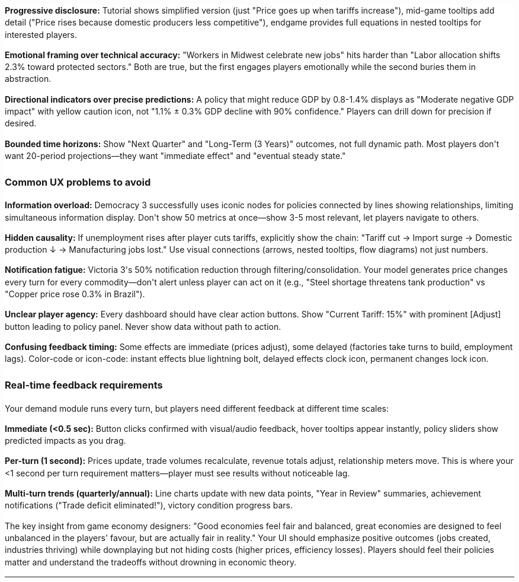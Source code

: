 **Progressive disclosure:** Tutorial shows simplified version (just "Price goes up when tariffs increase"), mid-game tooltips add detail ("Price rises because domestic producers less competitive"), endgame provides full equations in nested tooltips for interested players.

**Emotional framing over technical accuracy:** "Workers in Midwest celebrate new jobs" hits harder than "Labor allocation shifts 2.3% toward protected sectors." Both are true, but the first engages players emotionally while the second buries them in abstraction.

**Directional indicators over precise predictions:** A policy that might reduce GDP by 0.8-1.4% displays as "Moderate negative GDP impact" with yellow caution icon, not "1.1% ± 0.3% GDP decline with 90% confidence." Players can drill down for precision if desired.

**Bounded time horizons:** Show "Next Quarter" and "Long-Term (3 Years)" outcomes, not full dynamic path. Most players don't want 20-period projections—they want "immediate effect" and "eventual steady state."

### Common UX problems to avoid

**Information overload:** Democracy 3 successfully uses iconic nodes for policies connected by lines showing relationships, limiting simultaneous information display. Don't show 50 metrics at once—show 3-5 most relevant, let players navigate to others.

**Hidden causality:** If unemployment rises after player cuts tariffs, explicitly show the chain: "Tariff cut → Import surge → Domestic production ↓ → Manufacturing jobs lost." Use visual connections (arrows, nested tooltips, flow diagrams) not just numbers.

**Notification fatigue:** Victoria 3's 50% notification reduction through filtering/consolidation. Your model generates price changes every turn for every commodity—don't alert unless player can act on it (e.g., "Steel shortage threatens tank production" vs "Copper price rose 0.3% in Brazil").

**Unclear player agency:** Every dashboard should have clear action buttons. Show "Current Tariff: 15%" with prominent [Adjust] button leading to policy panel. Never show data without path to action.

**Confusing feedback timing:** Some effects are immediate (prices adjust), some delayed (factories take turns to build, employment lags). Color-code or icon-code: instant effects blue lightning bolt, delayed effects clock icon, permanent changes lock icon.

### Real-time feedback requirements

Your demand module runs every turn, but players need different feedback at different time scales:

**Immediate (<0.5 sec):** Button clicks confirmed with visual/audio feedback, hover tooltips appear instantly, policy sliders show predicted impacts as you drag.

**Per-turn (1 second):** Prices update, trade volumes recalculate, revenue totals adjust, relationship meters move. This is where your <1 second per turn requirement matters—player must see results without noticeable lag.

**Multi-turn trends (quarterly/annual):** Line charts update with new data points, "Year in Review" summaries, achievement notifications ("Trade deficit eliminated!"), victory condition progress bars.

The key insight from game economy designers: "Good economies feel fair and balanced, great economies are designed to feel unbalanced in the players' favour, but are actually fair in reality." Your UI should emphasize positive outcomes (jobs created, industries thriving) while downplaying but not hiding costs (higher prices, efficiency losses). Players should feel their policies matter and understand the tradeoffs without drowning in economic theory.

---